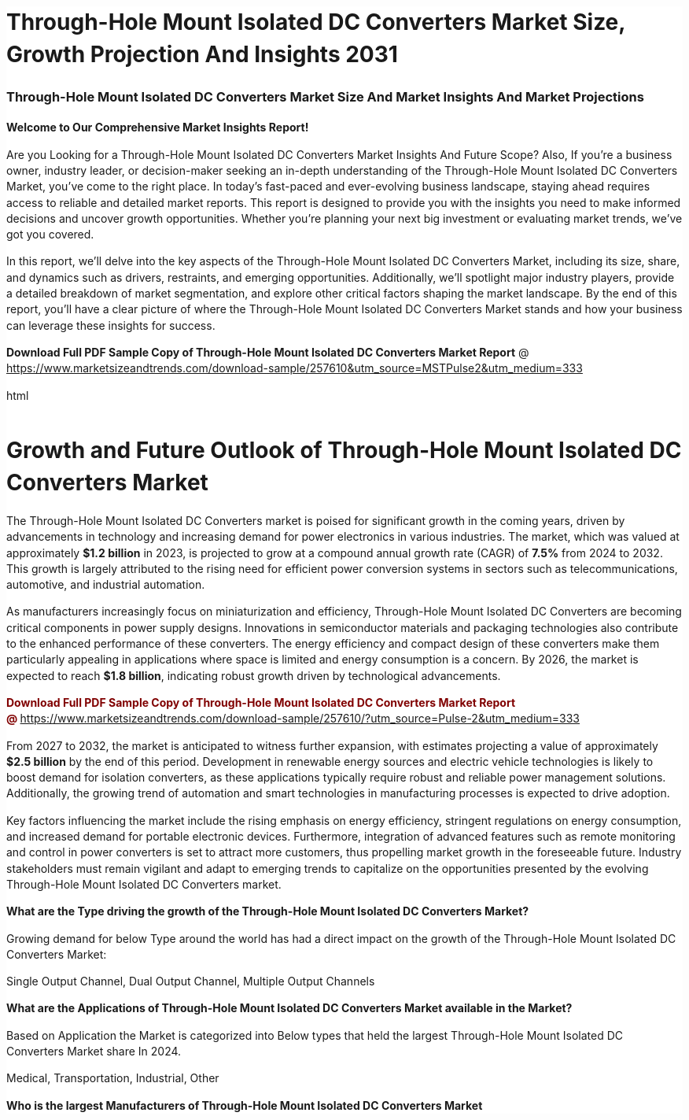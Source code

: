 <h1>Through-Hole Mount Isolated DC Converters Market Size, Growth Projection And Insights 2031</h1><div class="" data-test-id=""><h3><span class="">Through-Hole Mount Isolated DC Converters Market Size And Market Insights And Market Projections</span></h3></div><div class="" data-test-id=""><p><strong>Welcome to Our Comprehensive Market Insights Report!</strong></p><p>Are you Looking for a Through-Hole Mount Isolated DC Converters Market Insights And Future Scope? Also, If you&rsquo;re a business owner, industry leader, or decision-maker seeking an in-depth understanding of the Through-Hole Mount Isolated DC Converters Market, you&rsquo;ve come to the right place. In today&rsquo;s fast-paced and ever-evolving business landscape, staying ahead requires access to reliable and detailed market reports. This report is designed to provide you with the insights you need to make informed decisions and uncover growth opportunities. Whether you&rsquo;re planning your next big investment or evaluating market trends, we&rsquo;ve got you covered.</p><p>In this report, we&rsquo;ll delve into the key aspects of the Through-Hole Mount Isolated DC Converters Market, including its size, share, and dynamics such as drivers, restraints, and emerging opportunities. Additionally, we&rsquo;ll spotlight major industry players, provide a detailed breakdown of market segmentation, and explore other critical factors shaping the market landscape. By the end of this report, you&rsquo;ll have a clear picture of where the Through-Hole Mount Isolated DC Converters Market stands and how your business can leverage these insights for success.</p><p><strong>Download Full PDF Sample Copy of Through-Hole Mount Isolated DC Converters Market Report</strong> @ <a href="https://www.marketsizeandtrends.com/download-sample/257610&utm_source=MSTPulse2&utm_medium=333" target="_blank">https://www.marketsizeandtrends.com/download-sample/257610&utm_source=MSTPulse2&utm_medium=333</a></p></div><div class="" data-test-id=""><p><span class="">html<div> <h1>Growth and Future Outlook of Through-Hole Mount Isolated DC Converters Market</h1> <p>The Through-Hole Mount Isolated DC Converters market is poised for significant growth in the coming years, driven by advancements in technology and increasing demand for power electronics in various industries. The market, which was valued at approximately <strong>$1.2 billion</strong> in 2023, is projected to grow at a compound annual growth rate (CAGR) of <strong>7.5%</strong> from 2024 to 2032. This growth is largely attributed to the rising need for efficient power conversion systems in sectors such as telecommunications, automotive, and industrial automation.</p> <p>As manufacturers increasingly focus on miniaturization and efficiency, Through-Hole Mount Isolated DC Converters are becoming critical components in power supply designs. Innovations in semiconductor materials and packaging technologies also contribute to the enhanced performance of these converters. The energy efficiency and compact design of these converters make them particularly appealing in applications where space is limited and energy consumption is a concern. By 2026, the market is expected to reach <strong>$1.8 billion</strong>, indicating robust growth driven by technological advancements.</p> <p><strong><span style="color: #800000;">Download Full PDF Sample Copy of Through-Hole Mount Isolated DC Converters Market Report @</span>&nbsp;</strong><a href="https://www.marketsizeandtrends.com/download-sample/257610/?utm_source=Pulse-2&amp;utm_medium=333">https://www.marketsizeandtrends.com/download-sample/257610/?utm_source=Pulse-2&amp;utm_medium=333</a></p> <p>From 2027 to 2032, the market is anticipated to witness further expansion, with estimates projecting a value of approximately <strong>$2.5 billion</strong> by the end of this period. Development in renewable energy sources and electric vehicle technologies is likely to boost demand for isolation converters, as these applications typically require robust and reliable power management solutions. Additionally, the growing trend of automation and smart technologies in manufacturing processes is expected to drive adoption.</p> <p>Key factors influencing the market include the rising emphasis on energy efficiency, stringent regulations on energy consumption, and increased demand for portable electronic devices. Furthermore, integration of advanced features such as remote monitoring and control in power converters is set to attract more customers, thus propelling market growth in the foreseeable future. Industry stakeholders must remain vigilant and adapt to emerging trends to capitalize on the opportunities presented by the evolving Through-Hole Mount Isolated DC Converters market.</p></div></span></p><p><strong><span class="">What are the&nbsp;Type driving the growth of the Through-Hole Mount Isolated DC Converters Market?</span></strong></p></div><div class="" data-test-id=""><p><span class="">Growing demand for below Type around the world has had a direct impact on the growth of the Through-Hole Mount Isolated DC Converters Market:</span></p></div><div class="" data-test-id=""><p>Single Output Channel, Dual Output Channel, Multiple Output Channels</p><p><span class=""><strong>What are the&nbsp;Applications&nbsp;of Through-Hole Mount Isolated DC Converters Market available in the Market?</strong></span></p></div><div class="" data-test-id=""><p><span class="">Based on Application the Market is categorized into Below types that held the largest Through-Hole Mount Isolated DC Converters Market share In 2024.</span></p></div><div class="" data-test-id=""><p><span class="">Medical, Transportation, Industrial, Other</span></p><p><span class=""><strong>Who is the largest Manufacturers of Through-Hole Mount Isolated DC Converters Market